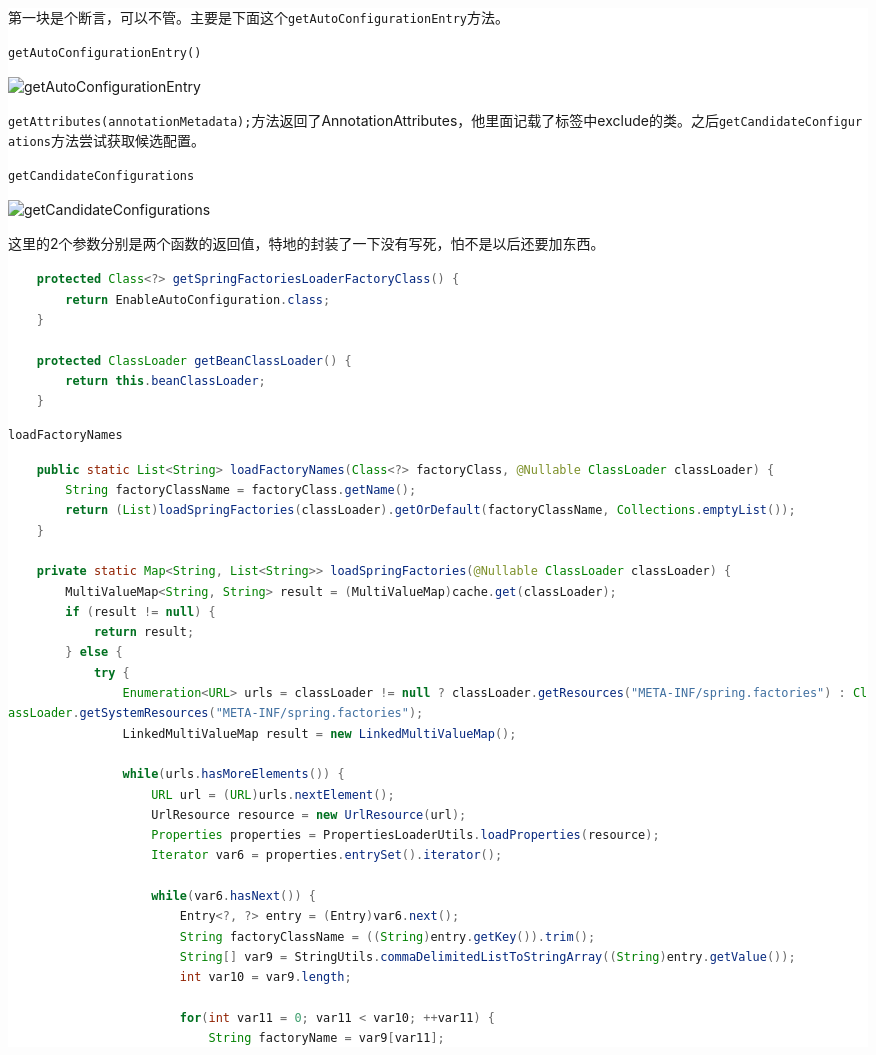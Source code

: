 第一块是个断言，可以不管。主要是下面这个`getAutoConfigurationEntry`方法。



`getAutoConfigurationEntry()`

![getAutoConfigurationEntry](截图/Spring/SpringBoot/getAutoConfigurationEntry.png)



`getAttributes(annotationMetadata);`方法返回了AnnotationAttributes，他里面记载了标签中exclude的类。之后`getCandidateConfigurations`方法尝试获取候选配置。



`getCandidateConfigurations`

![getCandidateConfigurations](截图/Spring/SpringBoot/getCandidateConfigurations.png)



这里的2个参数分别是两个函数的返回值，特地的封装了一下没有写死，怕不是以后还要加东西。

```java
	protected Class<?> getSpringFactoriesLoaderFactoryClass() {
		return EnableAutoConfiguration.class;
	}

	protected ClassLoader getBeanClassLoader() {
		return this.beanClassLoader;
	}
```



`loadFactoryNames`

```java
	public static List<String> loadFactoryNames(Class<?> factoryClass, @Nullable ClassLoader classLoader) {
        String factoryClassName = factoryClass.getName();
        return (List)loadSpringFactories(classLoader).getOrDefault(factoryClassName, Collections.emptyList());
    }

	private static Map<String, List<String>> loadSpringFactories(@Nullable ClassLoader classLoader) {
        MultiValueMap<String, String> result = (MultiValueMap)cache.get(classLoader);
        if (result != null) {
            return result;
        } else {
            try {
                Enumeration<URL> urls = classLoader != null ? classLoader.getResources("META-INF/spring.factories") : ClassLoader.getSystemResources("META-INF/spring.factories");
                LinkedMultiValueMap result = new LinkedMultiValueMap();

                while(urls.hasMoreElements()) {
                    URL url = (URL)urls.nextElement();
                    UrlResource resource = new UrlResource(url);
                    Properties properties = PropertiesLoaderUtils.loadProperties(resource);
                    Iterator var6 = properties.entrySet().iterator();

                    while(var6.hasNext()) {
                        Entry<?, ?> entry = (Entry)var6.next();
                        String factoryClassName = ((String)entry.getKey()).trim();
                        String[] var9 = StringUtils.commaDelimitedListToStringArray((String)entry.getValue());
                        int var10 = var9.length;

                        for(int var11 = 0; var11 < var10; ++var11) {
                            String factoryName = var9[var11];
```